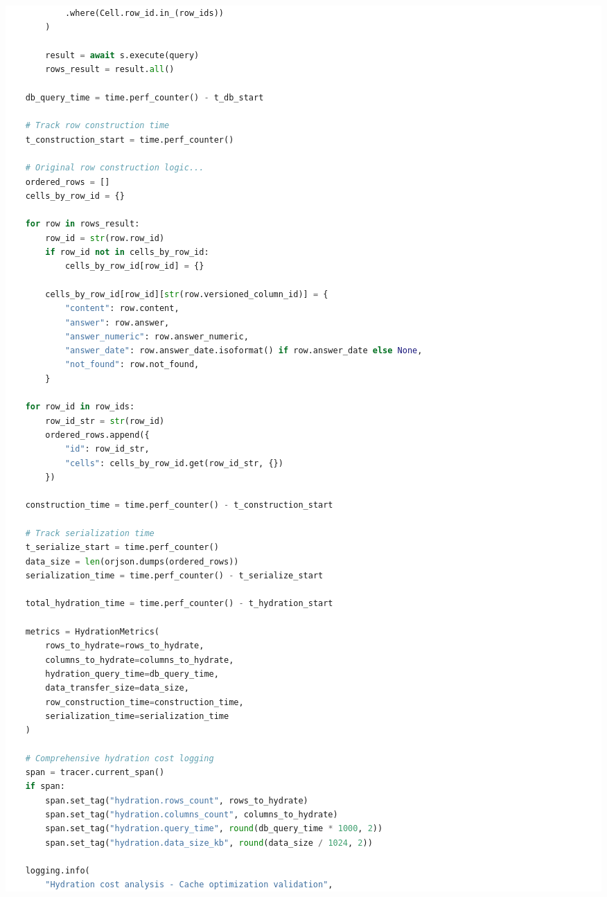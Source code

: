 ```python
            .where(Cell.row_id.in_(row_ids))
        )

        result = await s.execute(query)
        rows_result = result.all()

    db_query_time = time.perf_counter() - t_db_start

    # Track row construction time
    t_construction_start = time.perf_counter()

    # Original row construction logic...
    ordered_rows = []
    cells_by_row_id = {}

    for row in rows_result:
        row_id = str(row.row_id)
        if row_id not in cells_by_row_id:
            cells_by_row_id[row_id] = {}

        cells_by_row_id[row_id][str(row.versioned_column_id)] = {
            "content": row.content,
            "answer": row.answer,
            "answer_numeric": row.answer_numeric,
            "answer_date": row.answer_date.isoformat() if row.answer_date else None,
            "not_found": row.not_found,
        }

    for row_id in row_ids:
        row_id_str = str(row_id)
        ordered_rows.append({
            "id": row_id_str,
            "cells": cells_by_row_id.get(row_id_str, {})
        })

    construction_time = time.perf_counter() - t_construction_start

    # Track serialization time
    t_serialize_start = time.perf_counter()
    data_size = len(orjson.dumps(ordered_rows))
    serialization_time = time.perf_counter() - t_serialize_start

    total_hydration_time = time.perf_counter() - t_hydration_start

    metrics = HydrationMetrics(
        rows_to_hydrate=rows_to_hydrate,
        columns_to_hydrate=columns_to_hydrate,
        hydration_query_time=db_query_time,
        data_transfer_size=data_size,
        row_construction_time=construction_time,
        serialization_time=serialization_time
    )

    # Comprehensive hydration cost logging
    span = tracer.current_span()
    if span:
        span.set_tag("hydration.rows_count", rows_to_hydrate)
        span.set_tag("hydration.columns_count", columns_to_hydrate)
        span.set_tag("hydration.query_time", round(db_query_time * 1000, 2))
        span.set_tag("hydration.data_size_kb", round(data_size / 1024, 2))

    logging.info(
        "Hydration cost analysis - Cache optimization validation",
```
